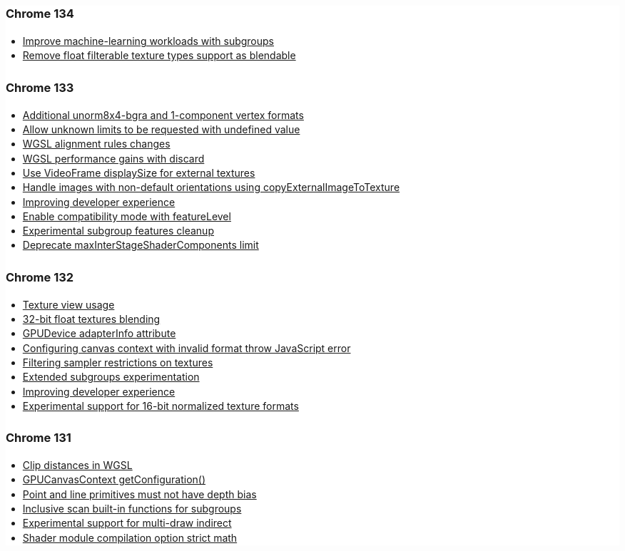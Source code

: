 
### Chrome 134
  * [Improve machine-learning workloads with subgroups](https://developer.chrome.com/blog/new-in-webgpu-134#improve_machine-learning_workloads_with_subgroups)
  * [Remove float filterable texture types support as blendable](https://developer.chrome.com/blog/new-in-webgpu-134#remove_float_filterable_texture_types_support_as_blendable)


### Chrome 133
  * [Additional unorm8x4-bgra and 1-component vertex formats](https://developer.chrome.com/blog/new-in-webgpu-133#additional_unorm8x4-bgra_and_1-component_vertex_formats)
  * [Allow unknown limits to be requested with undefined value](https://developer.chrome.com/blog/new-in-webgpu-133#allow_unknown_limits_to_be_requested_with_undefined_value)
  * [WGSL alignment rules changes](https://developer.chrome.com/blog/new-in-webgpu-133#wgsl_alignment_rules_changes)
  * [WGSL performance gains with discard](https://developer.chrome.com/blog/new-in-webgpu-133#wgsl_performance_gains_with_discard)
  * [Use VideoFrame displaySize for external textures](https://developer.chrome.com/blog/new-in-webgpu-133#use_videoframe_displaysize_for_external_textures)
  * [Handle images with non-default orientations using copyExternalImageToTexture](https://developer.chrome.com/blog/new-in-webgpu-133#handle_images_with_non-default_orientations_using_copyexternalimagetotexture)
  * [Improving developer experience](https://developer.chrome.com/blog/new-in-webgpu-133#improving_developer_experience)
  * [Enable compatibility mode with featureLevel](https://developer.chrome.com/blog/new-in-webgpu-133#enable_compatibility_mode_with_featurelevel)
  * [Experimental subgroup features cleanup](https://developer.chrome.com/blog/new-in-webgpu-133#experimental_subgroup_features_cleanup)
  * [Deprecate maxInterStageShaderComponents limit](https://developer.chrome.com/blog/new-in-webgpu-133#deprecate_maxinterstageshadercomponents_limit)


### Chrome 132
  * [Texture view usage](https://developer.chrome.com/blog/new-in-webgpu-132#texture_view_usage)
  * [32-bit float textures blending](https://developer.chrome.com/blog/new-in-webgpu-132#32-bit_float_textures_blending)
  * [GPUDevice adapterInfo attribute](https://developer.chrome.com/blog/new-in-webgpu-132#gpudevice_adapterinfo_attribute)
  * [Configuring canvas context with invalid format throw JavaScript error](https://developer.chrome.com/blog/new-in-webgpu-132#configuring_canvas_context_with_invalid_format_throw_javascript_error)
  * [Filtering sampler restrictions on textures](https://developer.chrome.com/blog/new-in-webgpu-132#filtering_sampler_restrictions_on_textures)
  * [Extended subgroups experimentation](https://developer.chrome.com/blog/new-in-webgpu-132#extended_subgroups_experimentation)
  * [Improving developer experience](https://developer.chrome.com/blog/new-in-webgpu-132#improving_developer_experience)
  * [Experimental support for 16-bit normalized texture formats](https://developer.chrome.com/blog/new-in-webgpu-132#experimental_support_for_16-bit_normalized_texture_formats)


### Chrome 131
  * [Clip distances in WGSL](https://developer.chrome.com/blog/new-in-webgpu-131#clip_distances_in_wgsl)
  * [GPUCanvasContext getConfiguration()](https://developer.chrome.com/blog/new-in-webgpu-131#gpucanvascontext_getconfiguration)
  * [Point and line primitives must not have depth bias](https://developer.chrome.com/blog/new-in-webgpu-131#point_and_line_primitives_must_not_have_depth_bias)
  * [Inclusive scan built-in functions for subgroups](https://developer.chrome.com/blog/new-in-webgpu-131#inclusive_scan_built-in_functions_for_subgroups)
  * [Experimental support for multi-draw indirect](https://developer.chrome.com/blog/new-in-webgpu-131#experimental_support_for_multi-draw_indirect)
  * [Shader module compilation option strict math](https://developer.chrome.com/blog/new-in-webgpu-131#shader_module_compilation_option_strict_math)